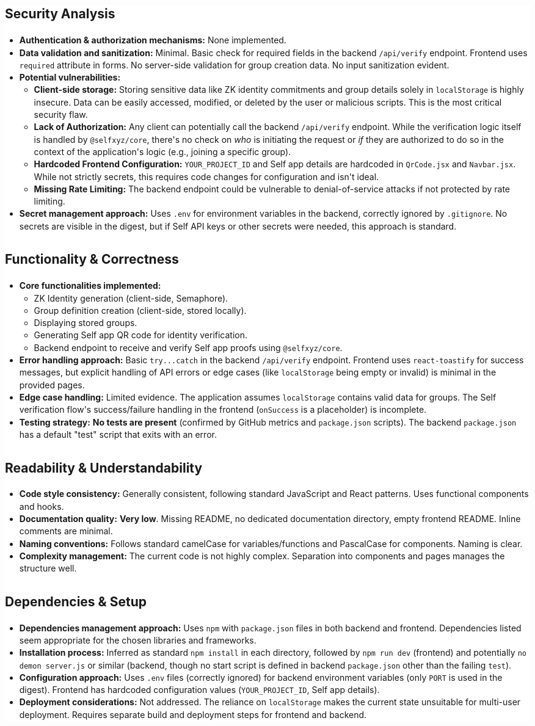 ## Security Analysis
- **Authentication & authorization mechanisms:** None implemented.
- **Data validation and sanitization:** Minimal. Basic check for required fields in the backend `/api/verify` endpoint. Frontend uses `required` attribute in forms. No server-side validation for group creation data. No input sanitization evident.
- **Potential vulnerabilities:**
    - **Client-side storage:** Storing sensitive data like ZK identity commitments and group details solely in `localStorage` is highly insecure. Data can be easily accessed, modified, or deleted by the user or malicious scripts. This is the most critical security flaw.
    - **Lack of Authorization:** Any client can potentially call the backend `/api/verify` endpoint. While the verification logic itself is handled by `@selfxyz/core`, there's no check on *who* is initiating the request or *if* they are authorized to do so in the context of the application's logic (e.g., joining a specific group).
    - **Hardcoded Frontend Configuration:** `YOUR_PROJECT_ID` and Self app details are hardcoded in `QrCode.jsx` and `Navbar.jsx`. While not strictly secrets, this requires code changes for configuration and isn't ideal.
    - **Missing Rate Limiting:** The backend endpoint could be vulnerable to denial-of-service attacks if not protected by rate limiting.
- **Secret management approach:** Uses `.env` for environment variables in the backend, correctly ignored by `.gitignore`. No secrets are visible in the digest, but if Self API keys or other secrets were needed, this approach is standard.

## Functionality & Correctness
- **Core functionalities implemented:**
    - ZK Identity generation (client-side, Semaphore).
    - Group definition creation (client-side, stored locally).
    - Displaying stored groups.
    - Generating Self app QR code for identity verification.
    - Backend endpoint to receive and verify Self app proofs using `@selfxyz/core`.
- **Error handling approach:** Basic `try...catch` in the backend `/api/verify` endpoint. Frontend uses `react-toastify` for success messages, but explicit handling of API errors or edge cases (like `localStorage` being empty or invalid) is minimal in the provided pages.
- **Edge case handling:** Limited evidence. The application assumes `localStorage` contains valid data for groups. The Self verification flow's success/failure handling in the frontend (`onSuccess` is a placeholder) is incomplete.
- **Testing strategy:** **No tests are present** (confirmed by GitHub metrics and `package.json` scripts). The backend `package.json` has a default "test" script that exits with an error.

## Readability & Understandability
- **Code style consistency:** Generally consistent, following standard JavaScript and React patterns. Uses functional components and hooks.
- **Documentation quality:** **Very low**. Missing README, no dedicated documentation directory, empty frontend README. Inline comments are minimal.
- **Naming conventions:** Follows standard camelCase for variables/functions and PascalCase for components. Naming is clear.
- **Complexity management:** The current code is not highly complex. Separation into components and pages manages the structure well.

## Dependencies & Setup
- **Dependencies management approach:** Uses `npm` with `package.json` files in both backend and frontend. Dependencies listed seem appropriate for the chosen libraries and frameworks.
- **Installation process:** Inferred as standard `npm install` in each directory, followed by `npm run dev` (frontend) and potentially `nodemon server.js` or similar (backend, though no start script is defined in backend `package.json` other than the failing `test`).
- **Configuration approach:** Uses `.env` files (correctly ignored) for backend environment variables (only `PORT` is used in the digest). Frontend has hardcoded configuration values (`YOUR_PROJECT_ID`, Self app details).
- **Deployment considerations:** Not addressed. The reliance on `localStorage` makes the current state unsuitable for multi-user deployment. Requires separate build and deployment steps for frontend and backend.
